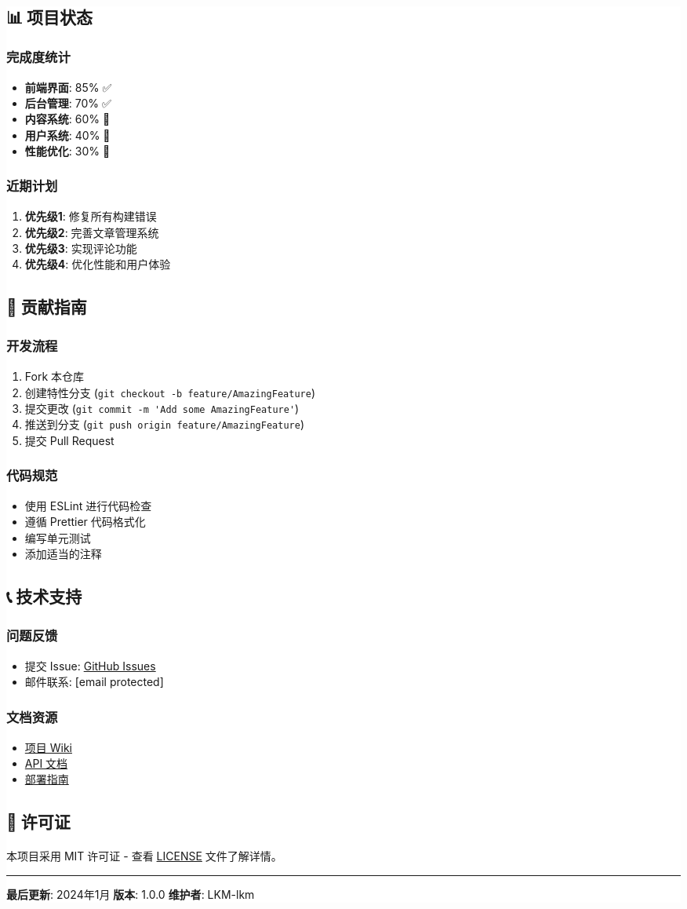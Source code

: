 ## 📊 项目状态

### 完成度统计
- **前端界面**: 85% ✅
- **后台管理**: 70% ✅
- **内容系统**: 60% 🔄
- **用户系统**: 40% 🔄
- **性能优化**: 30% 🔄

### 近期计划
1. **优先级1**: 修复所有构建错误
2. **优先级2**: 完善文章管理系统
3. **优先级3**: 实现评论功能
4. **优先级4**: 优化性能和用户体验

## 🤝 贡献指南

### 开发流程
1. Fork 本仓库
2. 创建特性分支 (`git checkout -b feature/AmazingFeature`)
3. 提交更改 (`git commit -m 'Add some AmazingFeature'`)
4. 推送到分支 (`git push origin feature/AmazingFeature`)
5. 提交 Pull Request

### 代码规范
- 使用 ESLint 进行代码检查
- 遵循 Prettier 代码格式化
- 编写单元测试
- 添加适当的注释

## 📞 技术支持

### 问题反馈
- 提交 Issue: [GitHub Issues](https://github.com/LKM-lkm/moonlight-blog/issues)
- 邮件联系: [email protected]

### 文档资源
- [项目 Wiki](https://github.com/LKM-lkm/moonlight-blog/wiki)
- [API 文档](docs/api.md)
- [部署指南](docs/deployment.md)

## 📄 许可证

本项目采用 MIT 许可证 - 查看 [LICENSE](LICENSE) 文件了解详情。

---

**最后更新**: 2024年1月
**版本**: 1.0.0
**维护者**: LKM-lkm 